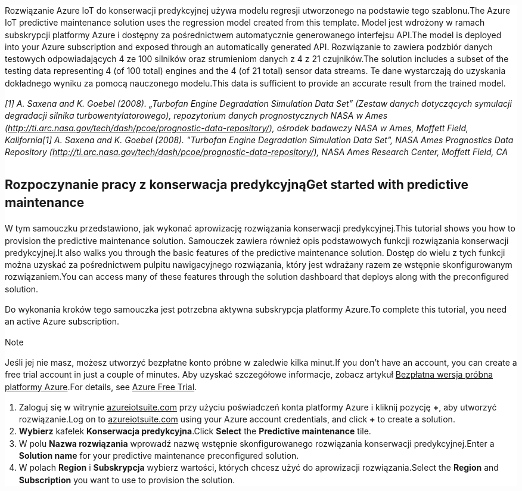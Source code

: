 <span data-ttu-id="bb67f-135">Rozwiązanie Azure IoT do konserwacji predykcyjnej używa modelu regresji utworzonego na podstawie tego szablonu.</span><span class="sxs-lookup"><span data-stu-id="bb67f-135">The Azure IoT predictive maintenance solution uses the regression model created from this template.</span></span> <span data-ttu-id="bb67f-136">Model jest wdrożony w ramach subskrypcji platformy Azure i dostępny za pośrednictwem automatycznie generowanego interfejsu API.</span><span class="sxs-lookup"><span data-stu-id="bb67f-136">The model is deployed into your Azure subscription and exposed through an automatically generated API.</span></span> <span data-ttu-id="bb67f-137">Rozwiązanie to zawiera podzbiór danych testowych odpowiadających 4 ze 100 silników oraz strumieniom danych z 4 z 21 czujników.</span><span class="sxs-lookup"><span data-stu-id="bb67f-137">The solution includes a subset of the testing data representing 4 (of 100 total) engines and the 4 (of 21 total) sensor data streams.</span></span> <span data-ttu-id="bb67f-138">Te dane wystarczają do uzyskania dokładnego wyniku za pomocą nauczonego modelu.</span><span class="sxs-lookup"><span data-stu-id="bb67f-138">This data is sufficient to provide an accurate result from the trained model.</span></span>

<span data-ttu-id="bb67f-139">*\[1\] A. Saxena and K. Goebel (2008). „Turbofan Engine Degradation Simulation Data Set” (Zestaw danych dotyczących symulacji degradacji silnika turbowentylatorowego), repozytorium danych prognostycznych NASA w Ames (http://ti.arc.nasa.gov/tech/dash/pcoe/prognostic-data-repository/), ośrodek badawczy NASA w Ames, Moffett Field, Kalifornia*</span><span class="sxs-lookup"><span data-stu-id="bb67f-139">*\[1\] A. Saxena and K. Goebel (2008). "Turbofan Engine Degradation Simulation Data Set", NASA Ames Prognostics Data Repository (http://ti.arc.nasa.gov/tech/dash/pcoe/prognostic-data-repository/), NASA Ames Research Center, Moffett Field, CA*</span></span>

## <a name="get-started-with-predictive-maintenance"></a><span data-ttu-id="bb67f-140">Rozpoczynanie pracy z konserwacja predykcyjną</span><span class="sxs-lookup"><span data-stu-id="bb67f-140">Get started with predictive maintenance</span></span>

<span data-ttu-id="bb67f-141">W tym samouczku przedstawiono, jak wykonać aprowizację rozwiązania konserwacji predykcyjnej.</span><span class="sxs-lookup"><span data-stu-id="bb67f-141">This tutorial shows you how to provision the predictive maintenance solution.</span></span> <span data-ttu-id="bb67f-142">Samouczek zawiera również opis podstawowych funkcji rozwiązania konserwacji predykcyjnej.</span><span class="sxs-lookup"><span data-stu-id="bb67f-142">It also walks you through the basic features of the predictive maintenance solution.</span></span> <span data-ttu-id="bb67f-143">Dostęp do wielu z tych funkcji można uzyskać za pośrednictwem pulpitu nawigacyjnego rozwiązania, który jest wdrażany razem ze wstępnie skonfigurowanym rozwiązaniem.</span><span class="sxs-lookup"><span data-stu-id="bb67f-143">You can access many of these features through the solution dashboard that deploys along with the preconfigured solution.</span></span>

<span data-ttu-id="bb67f-144">Do wykonania kroków tego samouczka jest potrzebna aktywna subskrypcja platformy Azure.</span><span class="sxs-lookup"><span data-stu-id="bb67f-144">To complete this tutorial, you need an active Azure subscription.</span></span>

> [!NOTE]
> <span data-ttu-id="bb67f-145">Jeśli jej nie masz, możesz utworzyć bezpłatne konto próbne w zaledwie kilka minut.</span><span class="sxs-lookup"><span data-stu-id="bb67f-145">If you don’t have an account, you can create a free trial account in just a couple of minutes.</span></span> <span data-ttu-id="bb67f-146">Aby uzyskać szczegółowe informacje, zobacz artykuł [Bezpłatna wersja próbna platformy Azure][lnk_free_trial].</span><span class="sxs-lookup"><span data-stu-id="bb67f-146">For details, see [Azure Free Trial][lnk_free_trial].</span></span>

1. <span data-ttu-id="bb67f-147">Zaloguj się w witrynie [azureiotsuite.com][lnk-azureiotsuite] przy użyciu poświadczeń konta platformy Azure i kliknij pozycję **+**, aby utworzyć rozwiązanie.</span><span class="sxs-lookup"><span data-stu-id="bb67f-147">Log on to [azureiotsuite.com][lnk-azureiotsuite] using your Azure account credentials, and click **+** to create a solution.</span></span>
1. <span data-ttu-id="bb67f-148">**Wybierz** kafelek **Konserwacja predykcyjna**.</span><span class="sxs-lookup"><span data-stu-id="bb67f-148">Click **Select** the **Predictive maintenance** tile.</span></span>
1. <span data-ttu-id="bb67f-149">W polu **Nazwa rozwiązania** wprowadź nazwę wstępnie skonfigurowanego rozwiązania konserwacji predykcyjnej.</span><span class="sxs-lookup"><span data-stu-id="bb67f-149">Enter a **Solution name** for your predictive maintenance preconfigured solution.</span></span>
1. <span data-ttu-id="bb67f-150">W polach **Region** i **Subskrypcja** wybierz wartości, których chcesz użyć do aprowizacji rozwiązania.</span><span class="sxs-lookup"><span data-stu-id="bb67f-150">Select the **Region** and **Subscription** you want to use to provision the solution.</span></span>

[img-resource-group]: media/iot-suite-predictive-overview/resource-group.png
[img-simulation-stopped]: media/iot-suite-predictive-overview/simulation-stopped.png
[img-simulation-running]: media/iot-suite-predictive-overview/simulation-running.png
[img-simulation-warning]: media/iot-suite-predictive-overview/simulation-warning.png
[img-machine-learning]: media/iot-suite-predictive-overview/machine-learning.png
[lnk-powerbi]: https://www.github.com/Microsoft/PowerBI-visuals
[lnk-predictive-walkthrough]: iot-suite-predictive-walkthrough.md
[lnk_preconfigured_solutions]: iot-suite-what-are-preconfigured-solutions.md
[lnk_iot_suite]: iot-suite-overview.md
[lnk_infographic]: https://www.microsoft.com/server-cloud/predictivemaintenance/Index.html
[lnk_regression_model]: http://gallery.cortanaanalytics.com/Collection/Predictive-Maintenance-Template-3
[lnk_capture_value]: http://download.microsoft.com/download/0/7/D/07D394CE-185D-4B96-AC3C-9B61179F7080/Capture_value_from_the_Internet%20of%20Things_with_Predictive_Maintenance.PDF
[lnk-faq]: iot-suite-faq.md
[lnk-security-groundup]: securing-iot-ground-up.md
[lnk-azureiotsuite]: https://www.azureiotsuite.com/
[lnk_free_trial]: http://azure.microsoft.com/pricing/free-trial/
[lnk-azureiotsuite]: https://www.azureiotsuite.com
[lnk-permissions]: iot-suite-permissions.md
[lnk-portal]: http://portal.azure.com/
[lnk-machine-learning]: https://azure.microsoft.com/services/machine-learning/